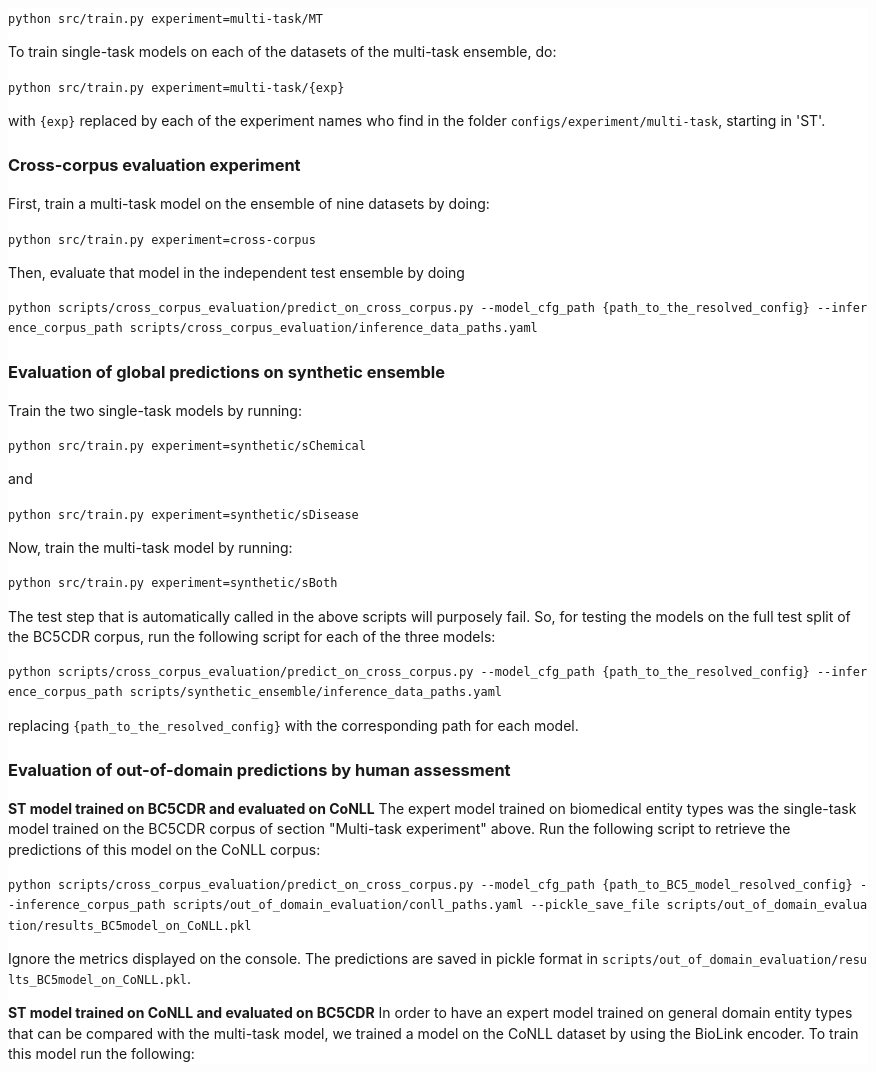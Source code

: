     python src/train.py experiment=multi-task/MT

To train single-task models on each of the datasets of the multi-task ensemble, do:

    python src/train.py experiment=multi-task/{exp}

with `{exp}` replaced by each of the experiment names who find in the folder `configs/experiment/multi-task`, starting in 'ST'.

### Cross-corpus evaluation experiment
First, train a multi-task model on the ensemble of nine datasets by doing:

    python src/train.py experiment=cross-corpus

Then, evaluate that model in the independent test ensemble by doing

    python scripts/cross_corpus_evaluation/predict_on_cross_corpus.py --model_cfg_path {path_to_the_resolved_config} --inference_corpus_path scripts/cross_corpus_evaluation/inference_data_paths.yaml

### Evaluation of global predictions on synthetic ensemble
Train the two single-task models by running:

    python src/train.py experiment=synthetic/sChemical

and

    python src/train.py experiment=synthetic/sDisease

Now, train the multi-task model by running:

    python src/train.py experiment=synthetic/sBoth

The test step that is automatically called in the above scripts will purposely fail. So, for testing the models on the full test split of the BC5CDR corpus, run the following script for each of the three models:

    python scripts/cross_corpus_evaluation/predict_on_cross_corpus.py --model_cfg_path {path_to_the_resolved_config} --inference_corpus_path scripts/synthetic_ensemble/inference_data_paths.yaml

replacing `{path_to_the_resolved_config}` with the corresponding path for each model.

### Evaluation of out-of-domain predictions by human assessment
**ST model trained on BC5CDR and evaluated on CoNLL**
The expert model trained on biomedical entity types was the single-task model trained on the BC5CDR corpus of section "Multi-task experiment" above.
Run the following script to retrieve the predictions of this model on the CoNLL corpus:

    python scripts/cross_corpus_evaluation/predict_on_cross_corpus.py --model_cfg_path {path_to_BC5_model_resolved_config} --inference_corpus_path scripts/out_of_domain_evaluation/conll_paths.yaml --pickle_save_file scripts/out_of_domain_evaluation/results_BC5model_on_CoNLL.pkl

Ignore the metrics displayed on the console. The predictions are saved in pickle format in `scripts/out_of_domain_evaluation/results_BC5model_on_CoNLL.pkl`.

**ST model trained on CoNLL and evaluated on BC5CDR**
In order to have an expert model trained on general domain entity types that can be compared with the multi-task model, we trained a model on the CoNLL dataset by using the BioLink encoder. To train this model run the following:
